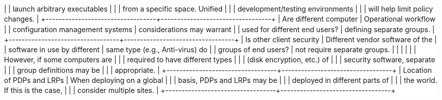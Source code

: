 |                                  | launch arbitrary executables     |
|                                  | from a specific space. Unified   |
|                                  | development/testing environments |
|                                  | will help limit policy changes.  |
+----------------------------------+----------------------------------+
| Are different computer           | Operational workflow             |
| configuration management systems | considerations may warrant       |
| used for different end users?    | defining separate groups.        |
+----------------------------------+----------------------------------+
| Is other client security         | Different vendor software of the |
| software in use by different     | same type (e.g., Anti-virus) do  |
| groups of end users?             | not require separate groups.     |
|                                  |                                  |
|                                  | However, if some computers are   |
|                                  | required to have different types |
|                                  | (disk encryption, etc.) of       |
|                                  | security software, separate      |
|                                  | group definitions may be         |
|                                  | appropriate.                     |
+----------------------------------+----------------------------------+
| Location of PDPs and LRPs        | When deploying on a global       |
|                                  | basis, PDPs and LRPs may be      |
|                                  | deployed in different parts of   |
|                                  | the world. If this is the case,  |
|                                  | consider multiple sites.         |
+----------------------------------+----------------------------------+

[^1]: If the AGMS is not installed on the same server as SQL Server, SQL
    Server Command Line Query Utility must be installed on the AGMS
    server. Additionally, depending on which version of SQL Server you
    use, you may have to download SQL Server Command Line Query Utility
    separately from Microsoft's website.

[^2]: Generally appropriate for 10,000 -- 50,000 endpoints.

[^3]: Generally appropriate for 50,000 -- 100,000 endpoints.

[^4]: Each agent may create up to 3.5Mb of data per day. The AGMS purges
    records every 30 days by default. Given these parameters, there is
    slightly more than enough storage space for 5000 agents' worth of
    log data.
